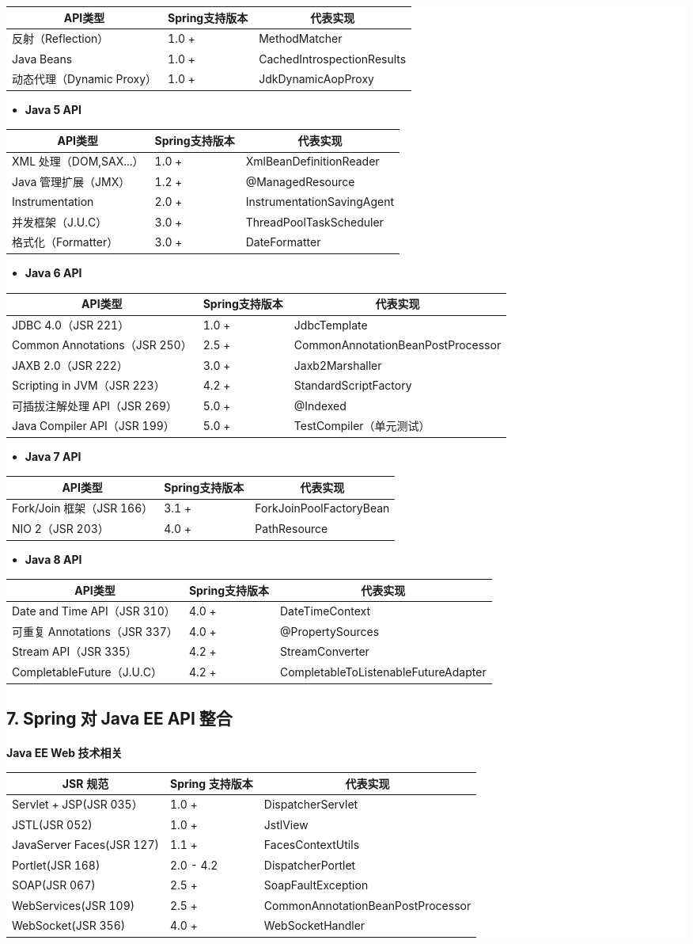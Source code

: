 |API类型|Spring支持版本|代表实现|
|---|---|---|
反射（Reflection） | 1.0 + | MethodMatcher
Java Beans | 1.0 + | CachedIntrospectionResults
动态代理（Dynamic Proxy） | 1.0 + | JdkDynamicAopProxy

- **Java 5 API**

|API类型|Spring支持版本|代表实现|
|---|---|---|
XML 处理（DOM,SAX...） | 1.0 + | XmlBeanDefinitionReader
Java 管理扩展（JMX） | 1.2 + | @ManagedResource
Instrumentation | 2.0 + | InstrumentationSavingAgent
并发框架（J.U.C） | 3.0 + | ThreadPoolTaskScheduler
格式化（Formatter） | 3.0 + | DateFormatter

- **Java 6 API**

|API类型|Spring支持版本|代表实现|
|---|---|---|
JDBC 4.0（JSR 221） | 1.0 + | JdbcTemplate
Common Annotations（JSR 250） | 2.5 + | CommonAnnotationBeanPostProcessor
JAXB 2.0（JSR 222） | 3.0 + | Jaxb2Marshaller
Scripting in JVM（JSR 223） | 4.2 + | StandardScriptFactory
可插拔注解处理 API（JSR 269） | 5.0 + | @Indexed
Java Compiler API（JSR 199） | 5.0 + | TestCompiler（单元测试）

- **Java 7 API**

|API类型|Spring支持版本|代表实现|
|---|---|---|
Fork/Join 框架（JSR 166） | 3.1 + | ForkJoinPoolFactoryBean
NIO 2（JSR 203） | 4.0 + | PathResource

- **Java 8 API**

|API类型|Spring支持版本|代表实现|
|---|---|---|
Date and Time API（JSR 310） | 4.0 + | DateTimeContext
可重复 Annotations（JSR 337） | 4.0 + | @PropertySources
Stream API（JSR 335） | 4.2 + | StreamConverter
CompletableFuture（J.U.C） | 4.2 + | CompletableToListenableFutureAdapter

## 7. Spring 对 Java EE API 整合

**Java EE Web 技术相关**

JSR 规范 | Spring 支持版本 | 代表实现
|---|---|---|
Servlet + JSP(JSR 035） | 1.0 + | DispatcherServlet
JSTL(JSR 052) | 1.0 + | JstlView
JavaServer Faces(JSR 127) | 1.1 + | FacesContextUtils
Portlet(JSR 168) | 2.0 - 4.2 | DispatcherPortlet
SOAP(JSR 067) | 2.5 + | SoapFaultException
WebServices(JSR 109) | 2.5 + | CommonAnnotationBeanPostProcessor
WebSocket(JSR 356) | 4.0 + | WebSocketHandler
